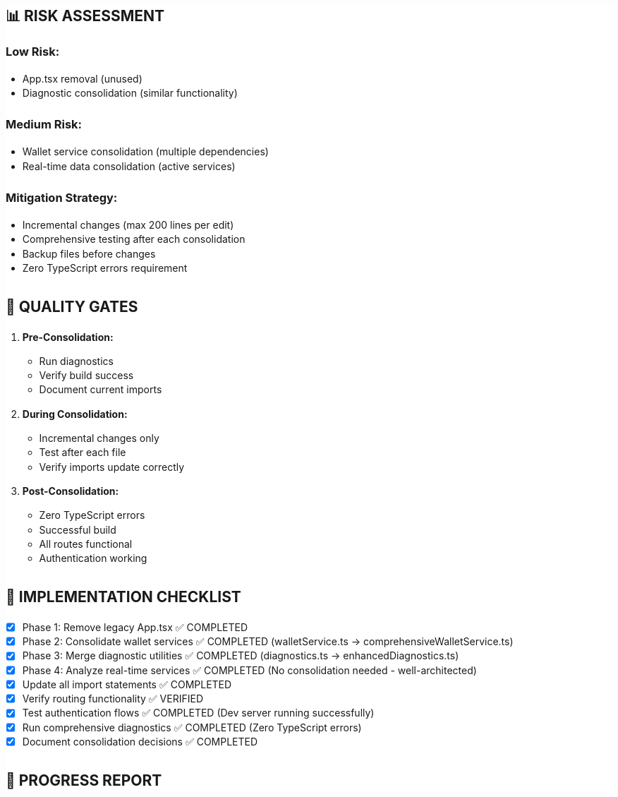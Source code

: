 ## 📊 RISK ASSESSMENT

### Low Risk:
- App.tsx removal (unused)
- Diagnostic consolidation (similar functionality)

### Medium Risk:
- Wallet service consolidation (multiple dependencies)
- Real-time data consolidation (active services)

### Mitigation Strategy:
- Incremental changes (max 200 lines per edit)
- Comprehensive testing after each consolidation
- Backup files before changes
- Zero TypeScript errors requirement

## 🔧 QUALITY GATES

1. **Pre-Consolidation:**
   - Run diagnostics
   - Verify build success
   - Document current imports

2. **During Consolidation:**
   - Incremental changes only
   - Test after each file
   - Verify imports update correctly

3. **Post-Consolidation:**
   - Zero TypeScript errors
   - Successful build
   - All routes functional
   - Authentication working

## 📝 IMPLEMENTATION CHECKLIST

- [x] Phase 1: Remove legacy App.tsx ✅ COMPLETED
- [x] Phase 2: Consolidate wallet services ✅ COMPLETED (walletService.ts → comprehensiveWalletService.ts)
- [x] Phase 3: Merge diagnostic utilities ✅ COMPLETED (diagnostics.ts → enhancedDiagnostics.ts)
- [x] Phase 4: Analyze real-time services ✅ COMPLETED (No consolidation needed - well-architected)
- [x] Update all import statements ✅ COMPLETED
- [x] Verify routing functionality ✅ VERIFIED
- [x] Test authentication flows ✅ COMPLETED (Dev server running successfully)
- [x] Run comprehensive diagnostics ✅ COMPLETED (Zero TypeScript errors)
- [x] Document consolidation decisions ✅ COMPLETED

## 🎯 PROGRESS REPORT

